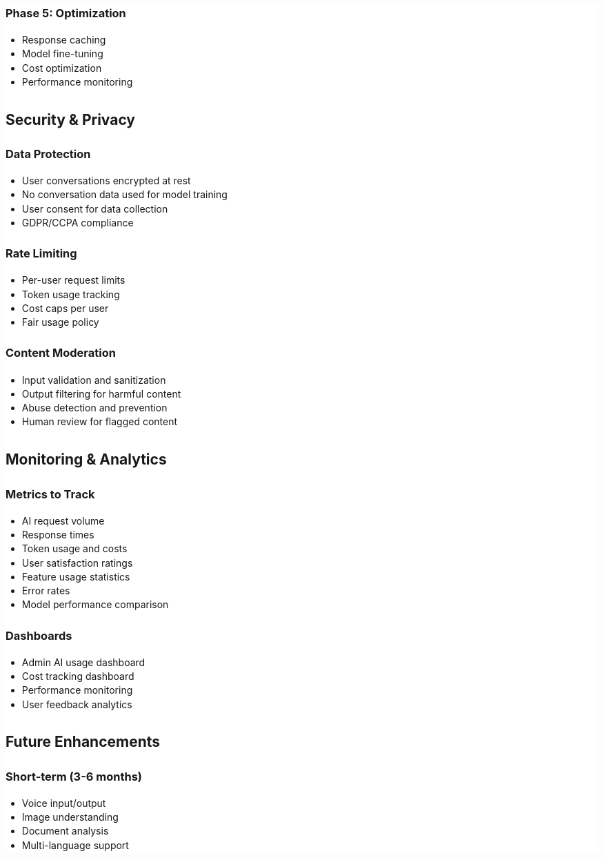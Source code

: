### Phase 5: Optimization
- Response caching
- Model fine-tuning
- Cost optimization
- Performance monitoring

## Security & Privacy

### Data Protection
- User conversations encrypted at rest
- No conversation data used for model training
- User consent for data collection
- GDPR/CCPA compliance

### Rate Limiting
- Per-user request limits
- Token usage tracking
- Cost caps per user
- Fair usage policy

### Content Moderation
- Input validation and sanitization
- Output filtering for harmful content
- Abuse detection and prevention
- Human review for flagged content

## Monitoring & Analytics

### Metrics to Track
- AI request volume
- Response times
- Token usage and costs
- User satisfaction ratings
- Feature usage statistics
- Error rates
- Model performance comparison

### Dashboards
- Admin AI usage dashboard
- Cost tracking dashboard
- Performance monitoring
- User feedback analytics

## Future Enhancements

### Short-term (3-6 months)
- Voice input/output
- Image understanding
- Document analysis
- Multi-language support

